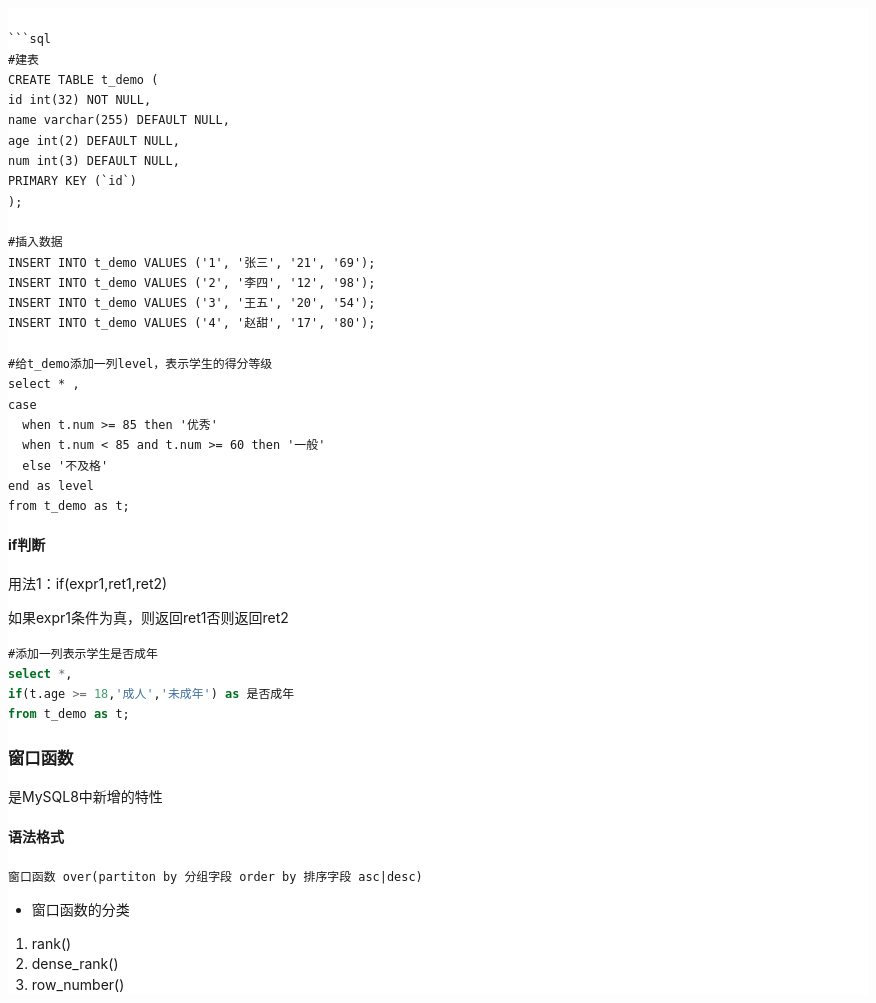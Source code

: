   ```

```sql
#建表  
CREATE TABLE t_demo (
 id int(32) NOT NULL,
 name varchar(255) DEFAULT NULL,
 age int(2) DEFAULT NULL,
 num int(3) DEFAULT NULL,
 PRIMARY KEY (`id`)
);

#插入数据
INSERT INTO t_demo VALUES ('1', '张三', '21', '69');
INSERT INTO t_demo VALUES ('2', '李四', '12', '98');
INSERT INTO t_demo VALUES ('3', '王五', '20', '54');
INSERT INTO t_demo VALUES ('4', '赵甜', '17', '80');

#给t_demo添加一列level，表示学生的得分等级
select * ,
  case 
  	when t.num >= 85 then '优秀'
    when t.num < 85 and t.num >= 60 then '一般'
    else '不及格'
  end as level
from t_demo as t;
```

#### if判断

用法1：if(expr1,ret1,ret2)

如果expr1条件为真，则返回ret1否则返回ret2

```sql
#添加一列表示学生是否成年
select *,
if(t.age >= 18,'成人','未成年') as 是否成年
from t_demo as t;
```

### 窗口函数

是MySQL8中新增的特性

#### 语法格式

```
窗口函数 over(partiton by 分组字段 order by 排序字段 asc|desc)
```

- 窗口函数的分类

1. rank() 
2. dense_rank()   
3. row_number()
